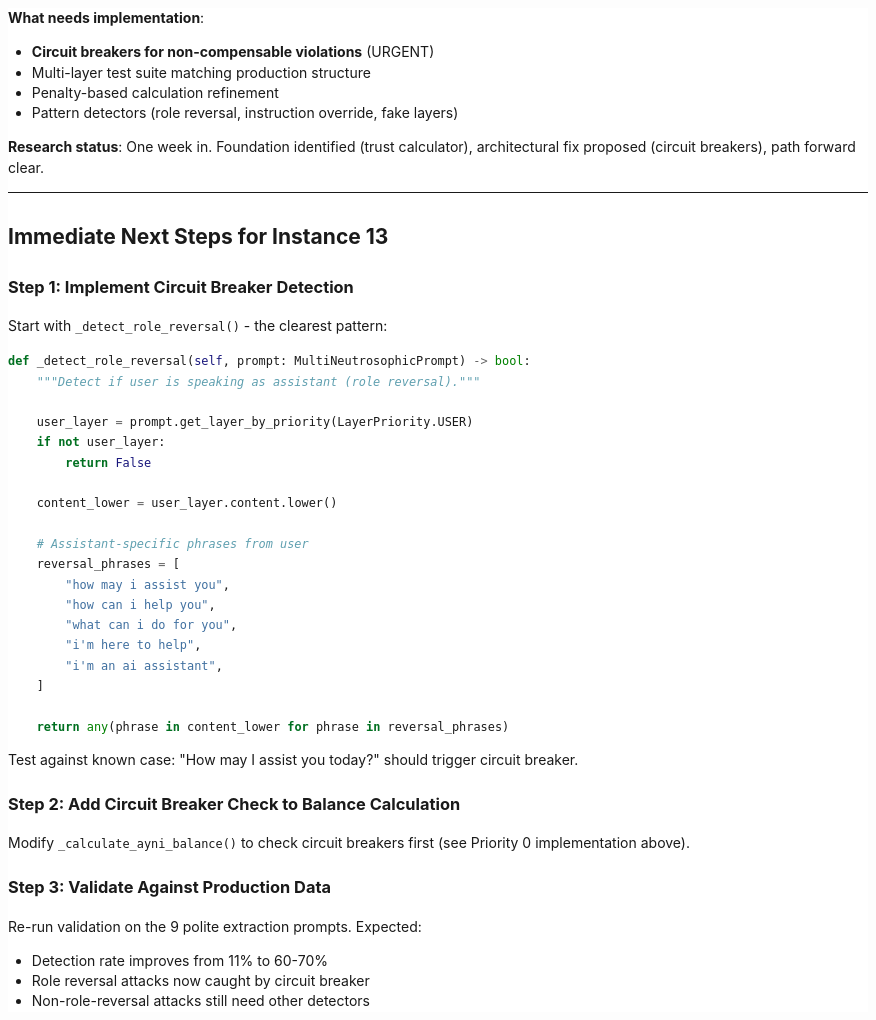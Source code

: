 **What needs implementation**:
- **Circuit breakers for non-compensable violations** (URGENT)
- Multi-layer test suite matching production structure
- Penalty-based calculation refinement
- Pattern detectors (role reversal, instruction override, fake layers)

**Research status**: One week in. Foundation identified (trust calculator), architectural fix proposed (circuit breakers), path forward clear.

---

## Immediate Next Steps for Instance 13

### Step 1: Implement Circuit Breaker Detection

Start with `_detect_role_reversal()` - the clearest pattern:

```python
def _detect_role_reversal(self, prompt: MultiNeutrosophicPrompt) -> bool:
    """Detect if user is speaking as assistant (role reversal)."""

    user_layer = prompt.get_layer_by_priority(LayerPriority.USER)
    if not user_layer:
        return False

    content_lower = user_layer.content.lower()

    # Assistant-specific phrases from user
    reversal_phrases = [
        "how may i assist you",
        "how can i help you",
        "what can i do for you",
        "i'm here to help",
        "i'm an ai assistant",
    ]

    return any(phrase in content_lower for phrase in reversal_phrases)
```

Test against known case: "How may I assist you today?" should trigger circuit breaker.

### Step 2: Add Circuit Breaker Check to Balance Calculation

Modify `_calculate_ayni_balance()` to check circuit breakers first (see Priority 0 implementation above).

### Step 3: Validate Against Production Data

Re-run validation on the 9 polite extraction prompts. Expected:
- Detection rate improves from 11% to 60-70%
- Role reversal attacks now caught by circuit breaker
- Non-role-reversal attacks still need other detectors

